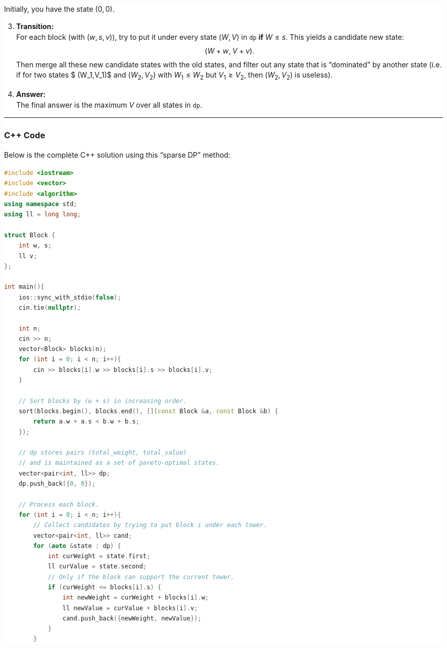    Initially, you have the state $(0,0)$.

3. **Transition:**  
   For each block (with $(w,s,v)$), try to put it under every state $(W,V)$ in `dp` **if** $W\le s$. This yields a candidate new state:
    $$(W+w,\; V+v).$$
   Then merge all these new candidate states with the old states, and filter out any state that is “dominated” by another state (i.e. if for two states $ (W_1,V_1)$ and $(W_2,V_2)$ with $W_1 \le W_2$ but $V_1 \ge V_2$, then $(W_2,V_2)$ is useless).

4. **Answer:**  
   The final answer is the maximum $V$ over all states in `dp`.

---

### **C++ Code**

Below is the complete C++ solution using this “sparse DP” method:

```cpp
#include <iostream>
#include <vector>
#include <algorithm>
using namespace std;
using ll = long long;

struct Block {
    int w, s;
    ll v;
};

int main(){
    ios::sync_with_stdio(false);
    cin.tie(nullptr);
    
    int n;
    cin >> n;
    vector<Block> blocks(n);
    for (int i = 0; i < n; i++){
        cin >> blocks[i].w >> blocks[i].s >> blocks[i].v;
    }
    
    // Sort blocks by (w + s) in increasing order.
    sort(blocks.begin(), blocks.end(), [](const Block &a, const Block &b) {
        return a.w + a.s < b.w + b.s;
    });
    
    // dp stores pairs (total_weight, total_value)
    // and is maintained as a set of pareto-optimal states.
    vector<pair<int, ll>> dp;
    dp.push_back({0, 0});
    
    // Process each block.
    for (int i = 0; i < n; i++){
        // Collect candidates by trying to put block i under each tower.
        vector<pair<int, ll>> cand;
        for (auto &state : dp) {
            int curWeight = state.first;
            ll curValue = state.second;
            // Only if the block can support the current tower.
            if (curWeight <= blocks[i].s) {
                int newWeight = curWeight + blocks[i].w;
                ll newValue = curValue + blocks[i].v;
                cand.push_back({newWeight, newValue});
            }
        }
```